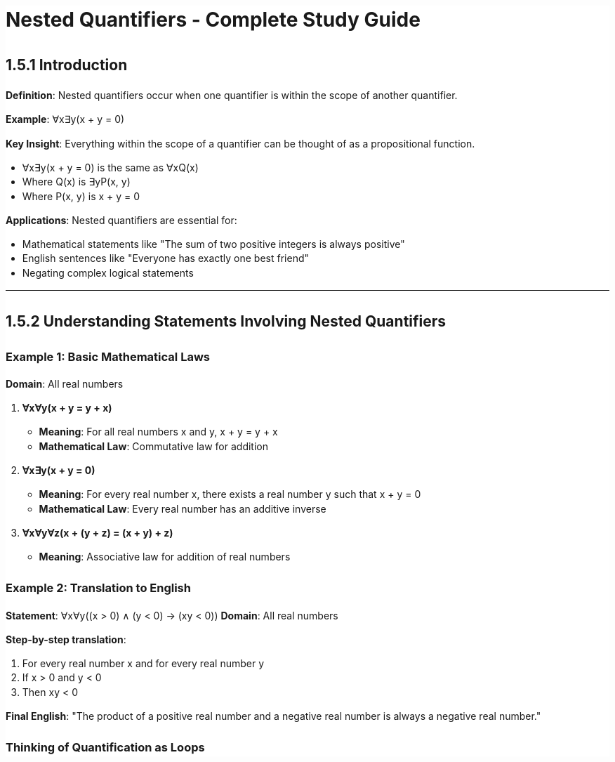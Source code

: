 # Nested Quantifiers - Complete Study Guide

## 1.5.1 Introduction

**Definition**: Nested quantifiers occur when one quantifier is within the scope of another quantifier.

**Example**: ∀x∃y(x + y = 0)

**Key Insight**: Everything within the scope of a quantifier can be thought of as a propositional function.
- ∀x∃y(x + y = 0) is the same as ∀xQ(x)
- Where Q(x) is ∃yP(x, y)
- Where P(x, y) is x + y = 0

**Applications**: Nested quantifiers are essential for:
- Mathematical statements like "The sum of two positive integers is always positive"
- English sentences like "Everyone has exactly one best friend"
- Negating complex logical statements

---

## 1.5.2 Understanding Statements Involving Nested Quantifiers

### Example 1: Basic Mathematical Laws
**Domain**: All real numbers

1. **∀x∀y(x + y = y + x)**
   - **Meaning**: For all real numbers x and y, x + y = y + x
   - **Mathematical Law**: Commutative law for addition

2. **∀x∃y(x + y = 0)**
   - **Meaning**: For every real number x, there exists a real number y such that x + y = 0
   - **Mathematical Law**: Every real number has an additive inverse

3. **∀x∀y∀z(x + (y + z) = (x + y) + z)**
   - **Meaning**: Associative law for addition of real numbers

### Example 2: Translation to English
**Statement**: ∀x∀y((x > 0) ∧ (y < 0) → (xy < 0))
**Domain**: All real numbers

**Step-by-step translation**:
1. For every real number x and for every real number y
2. If x > 0 and y < 0
3. Then xy < 0

**Final English**: "The product of a positive real number and a negative real number is always a negative real number."

### Thinking of Quantification as Loops
